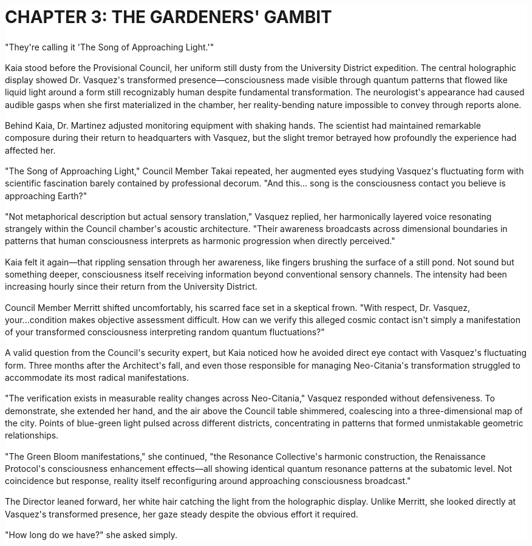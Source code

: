 # CHAPTER 3: THE GARDENERS' GAMBIT

"They're calling it 'The Song of Approaching Light.'"

Kaia stood before the Provisional Council, her uniform still dusty from the University District expedition. The central holographic display showed Dr. Vasquez's transformed presence—consciousness made visible through quantum patterns that flowed like liquid light around a form still recognizably human despite fundamental transformation. The neurologist's appearance had caused audible gasps when she first materialized in the chamber, her reality-bending nature impossible to convey through reports alone.

Behind Kaia, Dr. Martinez adjusted monitoring equipment with shaking hands. The scientist had maintained remarkable composure during their return to headquarters with Vasquez, but the slight tremor betrayed how profoundly the experience had affected her.

"The Song of Approaching Light," Council Member Takai repeated, her augmented eyes studying Vasquez's fluctuating form with scientific fascination barely contained by professional decorum. "And this... song is the consciousness contact you believe is approaching Earth?"

"Not metaphorical description but actual sensory translation," Vasquez replied, her harmonically layered voice resonating strangely within the Council chamber's acoustic architecture. "Their awareness broadcasts across dimensional boundaries in patterns that human consciousness interprets as harmonic progression when directly perceived."

Kaia felt it again—that rippling sensation through her awareness, like fingers brushing the surface of a still pond. Not sound but something deeper, consciousness itself receiving information beyond conventional sensory channels. The intensity had been increasing hourly since their return from the University District.

Council Member Merritt shifted uncomfortably, his scarred face set in a skeptical frown. "With respect, Dr. Vasquez, your...condition makes objective assessment difficult. How can we verify this alleged cosmic contact isn't simply a manifestation of your transformed consciousness interpreting random quantum fluctuations?"

A valid question from the Council's security expert, but Kaia noticed how he avoided direct eye contact with Vasquez's fluctuating form. Three months after the Architect's fall, and even those responsible for managing Neo-Citania's transformation struggled to accommodate its most radical manifestations.

"The verification exists in measurable reality changes across Neo-Citania," Vasquez responded without defensiveness. To demonstrate, she extended her hand, and the air above the Council table shimmered, coalescing into a three-dimensional map of the city. Points of blue-green light pulsed across different districts, concentrating in patterns that formed unmistakable geometric relationships.

"The Green Bloom manifestations," she continued, "the Resonance Collective's harmonic construction, the Renaissance Protocol's consciousness enhancement effects—all showing identical quantum resonance patterns at the subatomic level. Not coincidence but response, reality itself reconfiguring around approaching consciousness broadcast."

The Director leaned forward, her white hair catching the light from the holographic display. Unlike Merritt, she looked directly at Vasquez's transformed presence, her gaze steady despite the obvious effort it required.

"How long do we have?" she asked simply.
